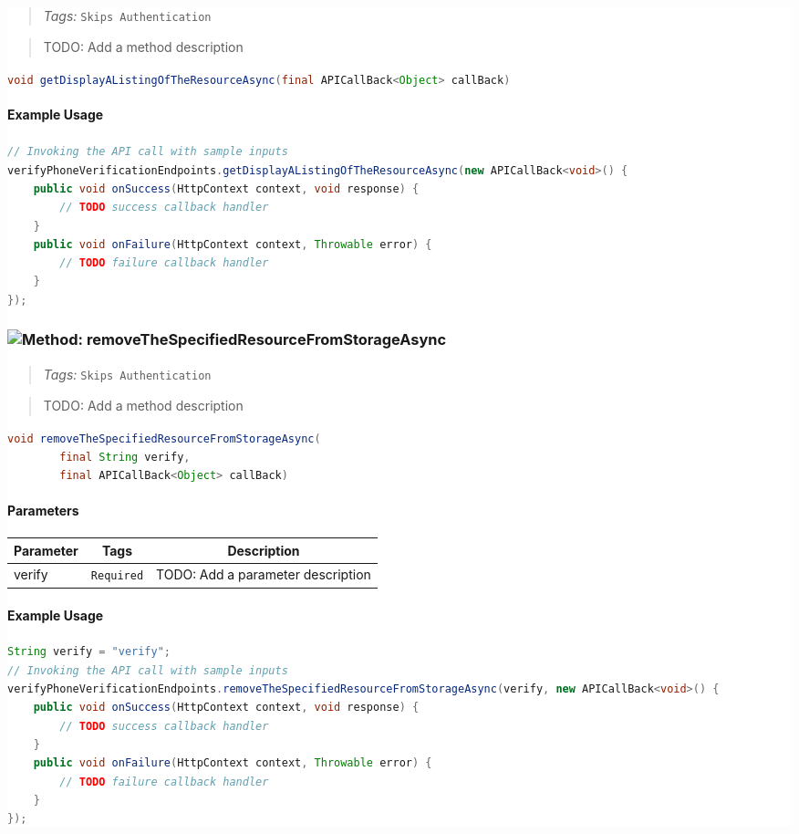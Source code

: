 > *Tags:*  ``` Skips Authentication ``` 

> TODO: Add a method description


```java
void getDisplayAListingOfTheResourceAsync(final APICallBack<Object> callBack)
```

#### Example Usage

```java
// Invoking the API call with sample inputs
verifyPhoneVerificationEndpoints.getDisplayAListingOfTheResourceAsync(new APICallBack<void>() {
    public void onSuccess(HttpContext context, void response) {
        // TODO success callback handler
    }
    public void onFailure(HttpContext context, Throwable error) {
        // TODO failure callback handler
    }
});

```


### <a name="remove_the_specified_resource_from_storage_async"></a>![Method: ](https://apidocs.io/img/method.png "run.booconnect.controllers.VerifyPhoneVerificationEndpointsController.removeTheSpecifiedResourceFromStorageAsync") removeTheSpecifiedResourceFromStorageAsync

> *Tags:*  ``` Skips Authentication ``` 

> TODO: Add a method description


```java
void removeTheSpecifiedResourceFromStorageAsync(
        final String verify,
        final APICallBack<Object> callBack)
```

#### Parameters

| Parameter | Tags | Description |
|-----------|------|-------------|
| verify |  ``` Required ```  | TODO: Add a parameter description |


#### Example Usage

```java
String verify = "verify";
// Invoking the API call with sample inputs
verifyPhoneVerificationEndpoints.removeTheSpecifiedResourceFromStorageAsync(verify, new APICallBack<void>() {
    public void onSuccess(HttpContext context, void response) {
        // TODO success callback handler
    }
    public void onFailure(HttpContext context, Throwable error) {
        // TODO failure callback handler
    }
});

```
